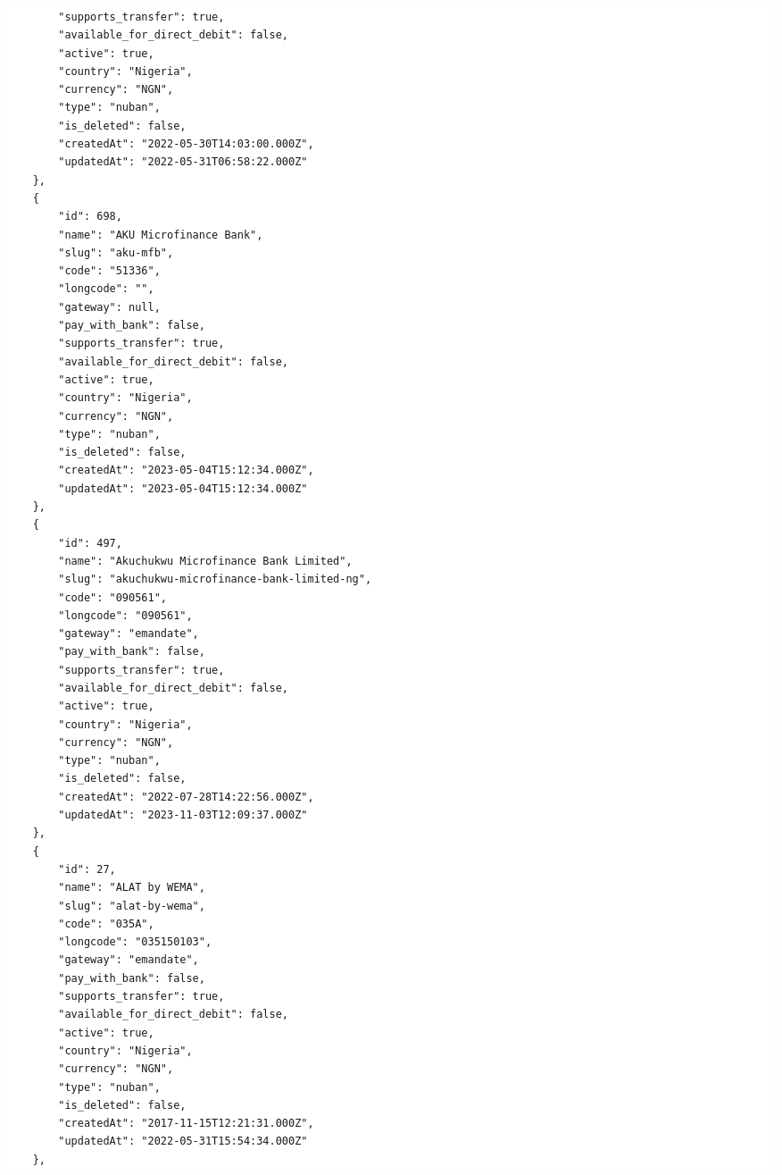             "supports_transfer": true,
            "available_for_direct_debit": false,
            "active": true,
            "country": "Nigeria",
            "currency": "NGN",
            "type": "nuban",
            "is_deleted": false,
            "createdAt": "2022-05-30T14:03:00.000Z",
            "updatedAt": "2022-05-31T06:58:22.000Z"
        },
        {
            "id": 698,
            "name": "AKU Microfinance Bank",
            "slug": "aku-mfb",
            "code": "51336",
            "longcode": "",
            "gateway": null,
            "pay_with_bank": false,
            "supports_transfer": true,
            "available_for_direct_debit": false,
            "active": true,
            "country": "Nigeria",
            "currency": "NGN",
            "type": "nuban",
            "is_deleted": false,
            "createdAt": "2023-05-04T15:12:34.000Z",
            "updatedAt": "2023-05-04T15:12:34.000Z"
        },
        {
            "id": 497,
            "name": "Akuchukwu Microfinance Bank Limited",
            "slug": "akuchukwu-microfinance-bank-limited-ng",
            "code": "090561",
            "longcode": "090561",
            "gateway": "emandate",
            "pay_with_bank": false,
            "supports_transfer": true,
            "available_for_direct_debit": false,
            "active": true,
            "country": "Nigeria",
            "currency": "NGN",
            "type": "nuban",
            "is_deleted": false,
            "createdAt": "2022-07-28T14:22:56.000Z",
            "updatedAt": "2023-11-03T12:09:37.000Z"
        },
        {
            "id": 27,
            "name": "ALAT by WEMA",
            "slug": "alat-by-wema",
            "code": "035A",
            "longcode": "035150103",
            "gateway": "emandate",
            "pay_with_bank": false,
            "supports_transfer": true,
            "available_for_direct_debit": false,
            "active": true,
            "country": "Nigeria",
            "currency": "NGN",
            "type": "nuban",
            "is_deleted": false,
            "createdAt": "2017-11-15T12:21:31.000Z",
            "updatedAt": "2022-05-31T15:54:34.000Z"
        },